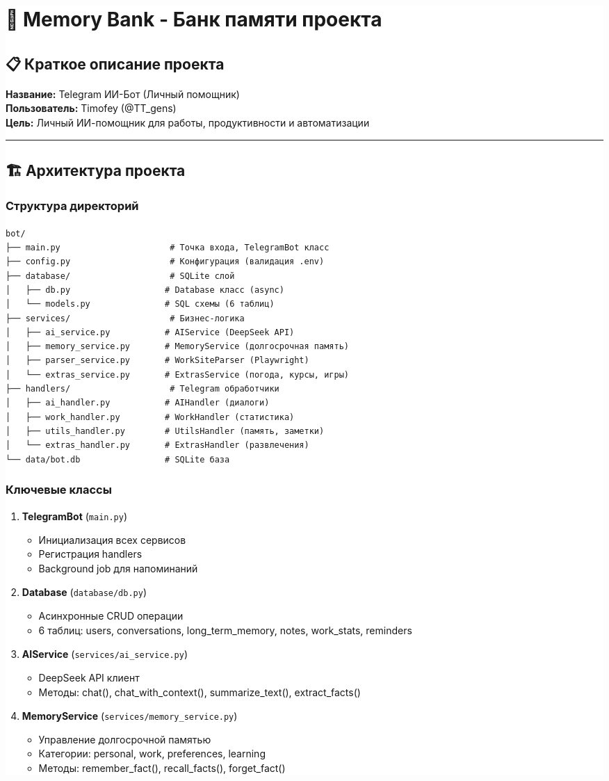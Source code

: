 # 🧠 Memory Bank - Банк памяти проекта

## 📋 Краткое описание проекта

**Название:** Telegram ИИ-Бот (Личный помощник)  
**Пользователь:** Timofey (@TT_gens)  
**Цель:** Личный ИИ-помощник для работы, продуктивности и автоматизации

---

## 🏗 Архитектура проекта

### Структура директорий

```
bot/
├── main.py                      # Точка входа, TelegramBot класс
├── config.py                    # Конфигурация (валидация .env)
├── database/                    # SQLite слой
│   ├── db.py                   # Database класс (async)
│   └── models.py               # SQL схемы (6 таблиц)
├── services/                    # Бизнес-логика
│   ├── ai_service.py           # AIService (DeepSeek API)
│   ├── memory_service.py       # MemoryService (долгосрочная память)
│   ├── parser_service.py       # WorkSiteParser (Playwright)
│   └── extras_service.py       # ExtrasService (погода, курсы, игры)
├── handlers/                    # Telegram обработчики
│   ├── ai_handler.py           # AIHandler (диалоги)
│   ├── work_handler.py         # WorkHandler (статистика)
│   ├── utils_handler.py        # UtilsHandler (память, заметки)
│   └── extras_handler.py       # ExtrasHandler (развлечения)
└── data/bot.db                 # SQLite база
```

### Ключевые классы

1. **TelegramBot** (`main.py`)
   - Инициализация всех сервисов
   - Регистрация handlers
   - Background job для напоминаний

2. **Database** (`database/db.py`)
   - Асинхронные CRUD операции
   - 6 таблиц: users, conversations, long_term_memory, notes, work_stats, reminders

3. **AIService** (`services/ai_service.py`)
   - DeepSeek API клиент
   - Методы: chat(), chat_with_context(), summarize_text(), extract_facts()

4. **MemoryService** (`services/memory_service.py`)
   - Управление долгосрочной памятью
   - Категории: personal, work, preferences, learning
   - Методы: remember_fact(), recall_facts(), forget_fact()
